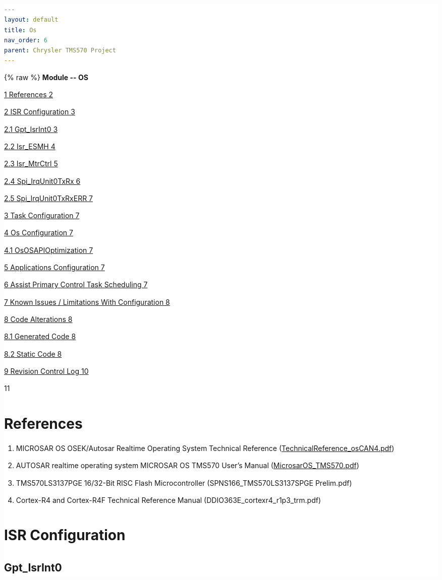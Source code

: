 ```yaml
---
layout: default
title: Os
nav_order: 6
parent: Chrysler TMS570 Project
---
```

{% raw %}
**Module -- OS**

[1 References 2](#references)

[2 ISR Configuration 3](#isr-configuration)

[2.1 Gpt_IsrInt0 3](#gpt_isrint0)

[2.2 Isr_ESMH 4](#isr_esmh)

[2.3 Isr_MtrCtrl 5](#isr_mtrctrl)

[2.4 Spi_IrqUnit0TxRx 6](#spi_irqunit0txrx)

[2.5 Spi_IrqUnit0TxRxERR 7](#spi_irqunit0txrxerr)

[3 Task Configuration 7](#task-configuration)

[4 Os Configuration 7](#os-configuration)

[4.1 OsOSAPIOptimization 7](#ososapioptimization)

[5 Applications Configuration 7](#applications-configuration)

[6 Assist Primary Control Task Scheduling
7](#assist-primary-control-task-scheduling)

[7 Known Issues / Limitations With Configuration
8](#known-issues-limitations-with-configuration)

[8 Code Alterations 8](#code-alterations)

[8.1 Generated Code 8](#generated-code)

[8.2 Static Code 8](#static-code)

[9 Revision Control Log 10](#revision-control-log)

11

# References

1.  MICROSAR OS OSEK/Autosar Realtime Operating System Technical
    Reference
    ([TechnicalReference_osCAN4.pdf](../../../../../../Vector/CBD1000133_D00_Tmsx70/Doc/TechnicalReferences/TechnicalReference_osCAN4.pdf))

2.  AUTOSAR realtime operating system MICROSAR OS TMS570 User’s Manual
    ([MicrosarOS_TMS570.pdf](../../../../../../Vector/CBD1000133_D01_Tmsx70/Doc/UserManuals/MicrosarOS_TMS570.pdf))

3.  TMS570LS3137PGE 16/32-Bit RISC Flash Microcontroller
    (SPNS166_TMS570LS3137SPGE Prelim.pdf)

4.  Cortex-R4 and Cortex-R4F Technical Reference Manual
    (DDIO363E_cortexr4_r1p3_trm.pdf)

# ISR Configuration

## Gpt_IsrInt0
